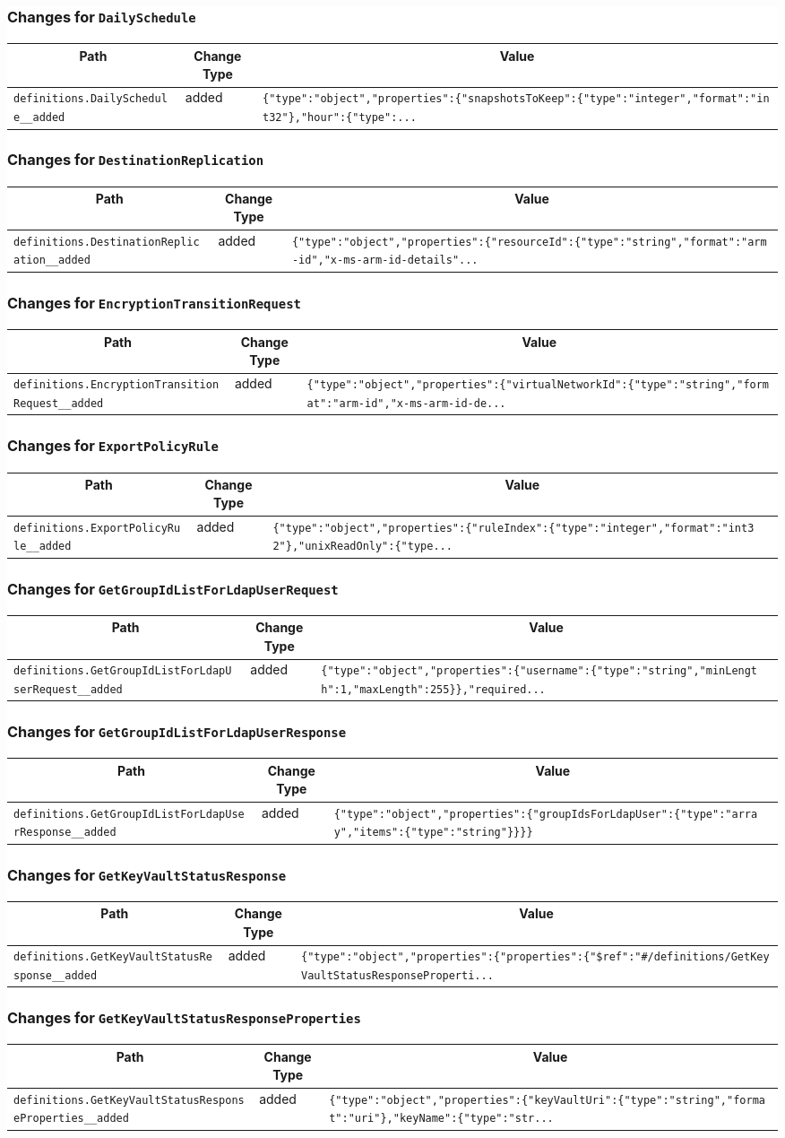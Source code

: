 ### Changes for `DailySchedule`

| Path | Change Type | Value |
|------|------------|-------|
| `definitions.DailySchedule__added` | added | `{"type":"object","properties":{"snapshotsToKeep":{"type":"integer","format":"int32"},"hour":{"type":...` |

### Changes for `DestinationReplication`

| Path | Change Type | Value |
|------|------------|-------|
| `definitions.DestinationReplication__added` | added | `{"type":"object","properties":{"resourceId":{"type":"string","format":"arm-id","x-ms-arm-id-details"...` |

### Changes for `EncryptionTransitionRequest`

| Path | Change Type | Value |
|------|------------|-------|
| `definitions.EncryptionTransitionRequest__added` | added | `{"type":"object","properties":{"virtualNetworkId":{"type":"string","format":"arm-id","x-ms-arm-id-de...` |

### Changes for `ExportPolicyRule`

| Path | Change Type | Value |
|------|------------|-------|
| `definitions.ExportPolicyRule__added` | added | `{"type":"object","properties":{"ruleIndex":{"type":"integer","format":"int32"},"unixReadOnly":{"type...` |

### Changes for `GetGroupIdListForLdapUserRequest`

| Path | Change Type | Value |
|------|------------|-------|
| `definitions.GetGroupIdListForLdapUserRequest__added` | added | `{"type":"object","properties":{"username":{"type":"string","minLength":1,"maxLength":255}},"required...` |

### Changes for `GetGroupIdListForLdapUserResponse`

| Path | Change Type | Value |
|------|------------|-------|
| `definitions.GetGroupIdListForLdapUserResponse__added` | added | `{"type":"object","properties":{"groupIdsForLdapUser":{"type":"array","items":{"type":"string"}}}}` |

### Changes for `GetKeyVaultStatusResponse`

| Path | Change Type | Value |
|------|------------|-------|
| `definitions.GetKeyVaultStatusResponse__added` | added | `{"type":"object","properties":{"properties":{"$ref":"#/definitions/GetKeyVaultStatusResponseProperti...` |

### Changes for `GetKeyVaultStatusResponseProperties`

| Path | Change Type | Value |
|------|------------|-------|
| `definitions.GetKeyVaultStatusResponseProperties__added` | added | `{"type":"object","properties":{"keyVaultUri":{"type":"string","format":"uri"},"keyName":{"type":"str...` |
